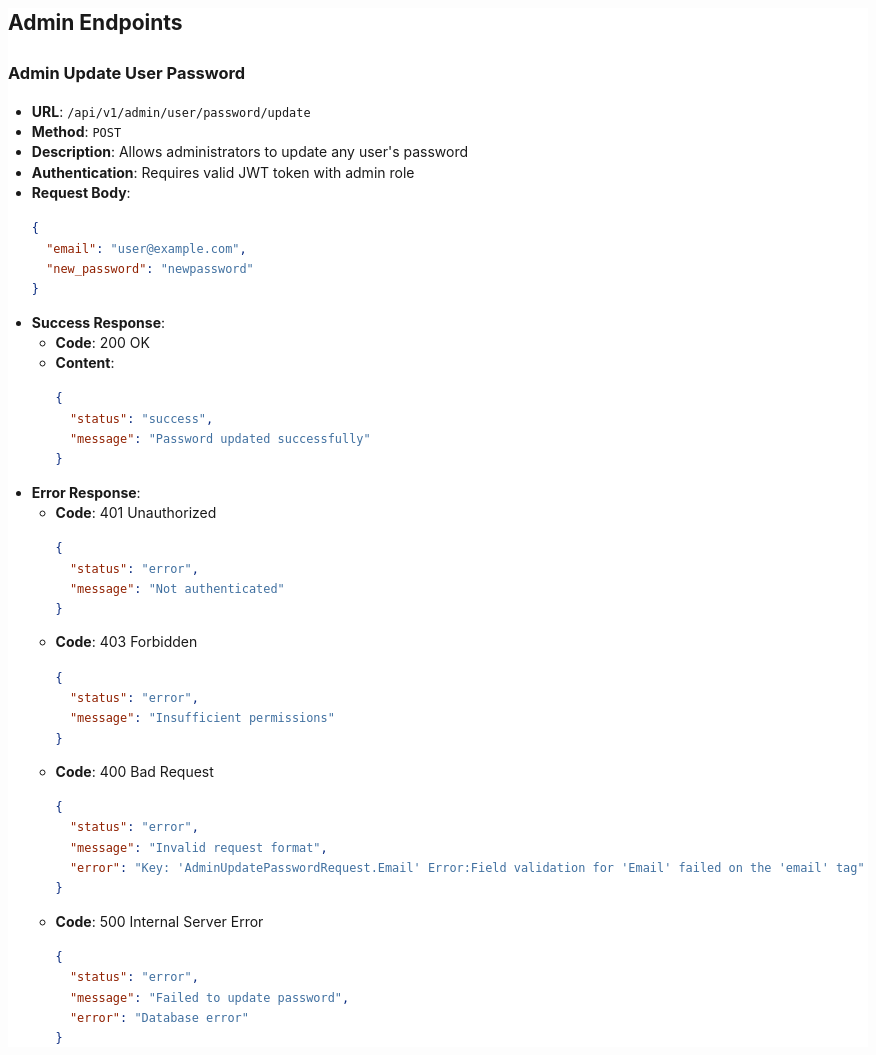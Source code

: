 ## Admin Endpoints

### Admin Update User Password
- **URL**: `/api/v1/admin/user/password/update`
- **Method**: `POST`
- **Description**: Allows administrators to update any user's password
- **Authentication**: Requires valid JWT token with admin role
- **Request Body**:
  ```json
  {
    "email": "user@example.com",
    "new_password": "newpassword"
  }
  ```
- **Success Response**: 
  - **Code**: 200 OK
  - **Content**: 
    ```json
    {
      "status": "success",
      "message": "Password updated successfully"
    }
    ```
- **Error Response**: 
  - **Code**: 401 Unauthorized
    ```json
    {
      "status": "error",
      "message": "Not authenticated"
    }
    ```
  - **Code**: 403 Forbidden
    ```json
    {
      "status": "error",
      "message": "Insufficient permissions"
    }
    ```
  - **Code**: 400 Bad Request
    ```json
    {
      "status": "error",
      "message": "Invalid request format",
      "error": "Key: 'AdminUpdatePasswordRequest.Email' Error:Field validation for 'Email' failed on the 'email' tag"
    }
    ```
  - **Code**: 500 Internal Server Error
    ```json
    {
      "status": "error",
      "message": "Failed to update password",
      "error": "Database error"
    }
    ``` 